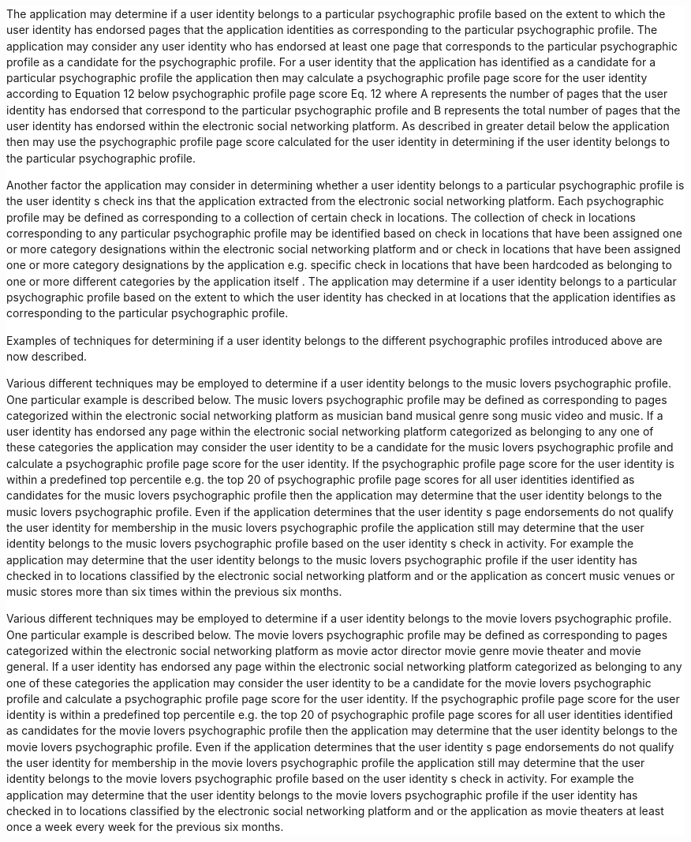 The application may determine if a user identity belongs to a particular psychographic profile based on the extent to which the user identity has endorsed pages that the application identities as corresponding to the particular psychographic profile. The application may consider any user identity who has endorsed at least one page that corresponds to the particular psychographic profile as a candidate for the psychographic profile. For a user identity that the application has identified as a candidate for a particular psychographic profile the application then may calculate a psychographic profile page score for the user identity according to Equation 12 below psychographic profile page score Eq. 12 where A represents the number of pages that the user identity has endorsed that correspond to the particular psychographic profile and B represents the total number of pages that the user identity has endorsed within the electronic social networking platform. As described in greater detail below the application then may use the psychographic profile page score calculated for the user identity in determining if the user identity belongs to the particular psychographic profile.

Another factor the application may consider in determining whether a user identity belongs to a particular psychographic profile is the user identity s check ins that the application extracted from the electronic social networking platform. Each psychographic profile may be defined as corresponding to a collection of certain check in locations. The collection of check in locations corresponding to any particular psychographic profile may be identified based on check in locations that have been assigned one or more category designations within the electronic social networking platform and or check in locations that have been assigned one or more category designations by the application e.g. specific check in locations that have been hardcoded as belonging to one or more different categories by the application itself . The application may determine if a user identity belongs to a particular psychographic profile based on the extent to which the user identity has checked in at locations that the application identifies as corresponding to the particular psychographic profile.

Examples of techniques for determining if a user identity belongs to the different psychographic profiles introduced above are now described.

Various different techniques may be employed to determine if a user identity belongs to the music lovers psychographic profile. One particular example is described below. The music lovers psychographic profile may be defined as corresponding to pages categorized within the electronic social networking platform as musician band musical genre song music video and music. If a user identity has endorsed any page within the electronic social networking platform categorized as belonging to any one of these categories the application may consider the user identity to be a candidate for the music lovers psychographic profile and calculate a psychographic profile page score for the user identity. If the psychographic profile page score for the user identity is within a predefined top percentile e.g. the top 20 of psychographic profile page scores for all user identities identified as candidates for the music lovers psychographic profile then the application may determine that the user identity belongs to the music lovers psychographic profile. Even if the application determines that the user identity s page endorsements do not qualify the user identity for membership in the music lovers psychographic profile the application still may determine that the user identity belongs to the music lovers psychographic profile based on the user identity s check in activity. For example the application may determine that the user identity belongs to the music lovers psychographic profile if the user identity has checked in to locations classified by the electronic social networking platform and or the application as concert music venues or music stores more than six times within the previous six months.

Various different techniques may be employed to determine if a user identity belongs to the movie lovers psychographic profile. One particular example is described below. The movie lovers psychographic profile may be defined as corresponding to pages categorized within the electronic social networking platform as movie actor director movie genre movie theater and movie general. If a user identity has endorsed any page within the electronic social networking platform categorized as belonging to any one of these categories the application may consider the user identity to be a candidate for the movie lovers psychographic profile and calculate a psychographic profile page score for the user identity. If the psychographic profile page score for the user identity is within a predefined top percentile e.g. the top 20 of psychographic profile page scores for all user identities identified as candidates for the movie lovers psychographic profile then the application may determine that the user identity belongs to the movie lovers psychographic profile. Even if the application determines that the user identity s page endorsements do not qualify the user identity for membership in the movie lovers psychographic profile the application still may determine that the user identity belongs to the movie lovers psychographic profile based on the user identity s check in activity. For example the application may determine that the user identity belongs to the movie lovers psychographic profile if the user identity has checked in to locations classified by the electronic social networking platform and or the application as movie theaters at least once a week every week for the previous six months.
